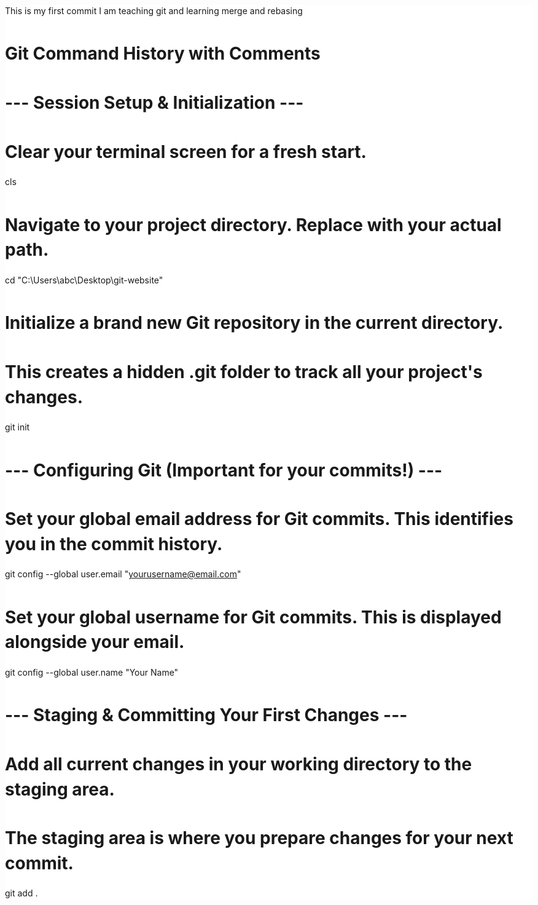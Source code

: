 This is my first commit
I am teaching git and learning merge and rebasing


# Git Command History with Comments

# --- Session Setup & Initialization ---

# Clear your terminal screen for a fresh start.
cls

# Navigate to your project directory. Replace with your actual path.
cd "C:\Users\abc\Desktop\git-website"

# Initialize a brand new Git repository in the current directory.
# This creates a hidden .git folder to track all your project's changes.
git init

# --- Configuring Git (Important for your commits!) ---

# Set your global email address for Git commits. This identifies you in the commit history.
git config --global user.email "yourusername@email.com"

# Set your global username for Git commits. This is displayed alongside your email.
git config --global user.name "Your Name"

# --- Staging & Committing Your First Changes ---

# Add all current changes in your working directory to the staging area.
# The staging area is where you prepare changes for your next commit.
git add .
